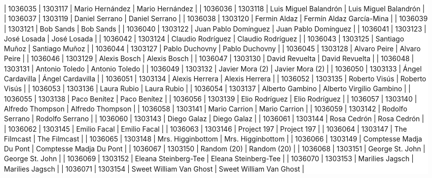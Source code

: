 | 1036035 | 1303117 | Mario Hernández | Mario Hernández |
| 1036036 | 1303118 | Luis Miguel Balandrón | Luis Miguel Balandrón |
| 1036037 | 1303119 | Daniel Serrano | Daniel Serrano |
| 1036038 | 1303120 | Fermin Aldaz | Fermín Aldaz García-Mina |
| 1036039 | 1303121 | Bob Sands | Bob Sands |
| 1036040 | 1303122 | Juan Pablo Domínguez | Juan Pablo Domínguez |
| 1036041 | 1303123 | José Losada | José Losada |
| 1036042 | 1303124 | Claudio Rodríguez | Claudio Rodríguez |
| 1036043 | 1303125 | Santiago Muñoz | Santiago Muñoz |
| 1036044 | 1303127 | Pablo Duchovny | Pablo Duchovny |
| 1036045 | 1303128 | Alvaro Peire | Alvaro Peire |
| 1036046 | 1303129 | Alexis Bosch | Alexis Bosch |
| 1036047 | 1303130 | David Revuelta | David Revuelta |
| 1036048 | 1303131 | Antonio Toledo | Antonio Toledo |
| 1036049 | 1303132 | Javier Mora (2) | Javier Mora (2) |
| 1036050 | 1303133 | Ángel Cardavilla | Ángel Cardavilla |
| 1036051 | 1303134 | Alexis Herrera | Alexis Herrera |
| 1036052 | 1303135 | Roberto Visús | Roberto Visús |
| 1036053 | 1303136 | Laura Rubio | Laura Rubio |
| 1036054 | 1303137 | Alberto Gambino | Alberto Virgilio Gambino |
| 1036055 | 1303138 | Paco Benítez | Paco Benítez |
| 1036056 | 1303139 | Elio Rodríguez | Elio Rodríguez |
| 1036057 | 1303140 | Alfredo Thompson | Alfredo Thompson |
| 1036058 | 1303141 | Mario Carrion | Mario Carrion |
| 1036059 | 1303142 | Rodolfo Serrano | Rodolfo Serrano |
| 1036060 | 1303143 | Diego Galaz | Diego Galaz |
| 1036061 | 1303144 | Rosa Cedrón | Rosa Cedrón |
| 1036062 | 1303145 | Emilio Facal | Emilio Facal |
| 1036063 | 1303146 | Project 197 | Project 197 |
| 1036064 | 1303147 | The Filmcast | The Filmcast |
| 1036065 | 1303148 | Mrs. Higginbottom | Mrs. Higginbottom |
| 1036066 | 1303149 | Comptesse Madja Du Pont | Comptesse Madja Du Pont |
| 1036067 | 1303150 | Random (20) | Random (20) |
| 1036068 | 1303151 | George St. John | George St. John |
| 1036069 | 1303152 | Eleana Steinberg-Tee | Eleana Steinberg-Tee |
| 1036070 | 1303153 | Marilies Jagsch | Marilies Jagsch |
| 1036071 | 1303154 | Sweet William Van Ghost | Sweet William Van Ghost |